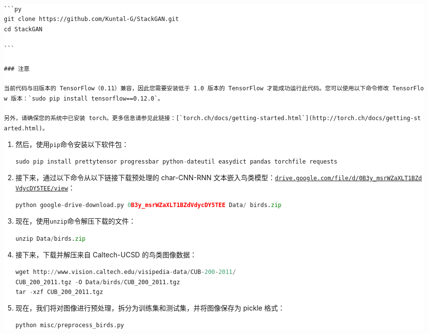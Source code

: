     ```py
    git clone https://github.com/Kuntal-G/StackGAN.git
    cd StackGAN

    ```

    ### 注意

    当前代码与旧版本的 TensorFlow（0.11）兼容，因此您需要安装低于 1.0 版本的 TensorFlow 才能成功运行此代码。您可以使用以下命令修改 TensorFlow 版本：`sudo pip install tensorflow==0.12.0`。

    另外，请确保您的系统中已安装 torch。更多信息请参见此链接：[`torch.ch/docs/getting-started.html`](http://torch.ch/docs/getting-started.html)。

1.  然后，使用`pip`命令安装以下软件包：

    ```py
    sudo pip install prettytensor progressbar python-dateutil easydict pandas torchfile requests

    ```

1.  接下来，通过以下命令从以下链接下载预处理的 char-CNN-RNN 文本嵌入鸟类模型：[`drive.google.com/file/d/0B3y_msrWZaXLT1BZdVdycDY5TEE/view`](https://drive.google.com/file/d/0B3y_msrWZaXLT1BZdVdycDY5TEE/view)：

    ```py
    python google-drive-download.py 0B3y_msrWZaXLT1BZdVdycDY5TEE Data/ birds.zip

    ```

1.  现在，使用`unzip`命令解压下载的文件：

    ```py
    unzip Data/birds.zip

    ```

1.  接下来，下载并解压来自 Caltech-UCSD 的鸟类图像数据：

    ```py
    wget http://www.vision.caltech.edu/visipedia-data/CUB-200-2011/
    CUB_200_2011.tgz -O Data/birds/CUB_200_2011.tgz
    tar -xzf CUB_200_2011.tgz

    ```

1.  现在，我们将对图像进行预处理，拆分为训练集和测试集，并将图像保存为 pickle 格式：

    ```py
    python misc/preprocess_birds.py

    ```

